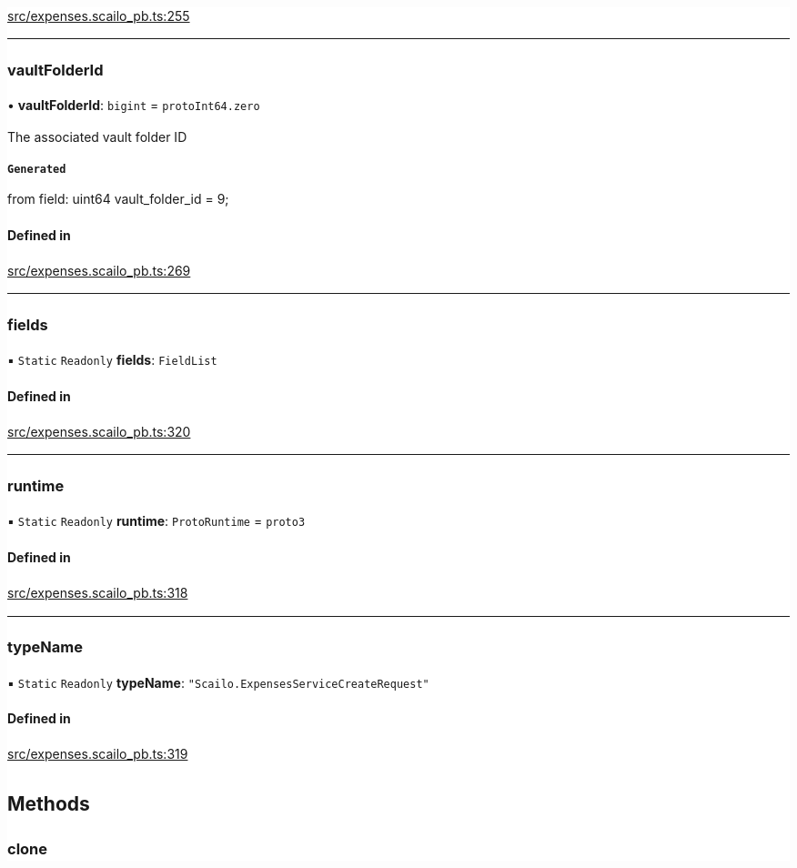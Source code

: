 [src/expenses.scailo_pb.ts:255](https://github.com/scailo/ts-sdk/blob/c10a36b57201dfa5903d4b53efa1e62aa6208936/src/expenses.scailo_pb.ts#L255)

___

### vaultFolderId

• **vaultFolderId**: `bigint` = `protoInt64.zero`

The associated vault folder ID

**`Generated`**

from field: uint64 vault_folder_id = 9;

#### Defined in

[src/expenses.scailo_pb.ts:269](https://github.com/scailo/ts-sdk/blob/c10a36b57201dfa5903d4b53efa1e62aa6208936/src/expenses.scailo_pb.ts#L269)

___

### fields

▪ `Static` `Readonly` **fields**: `FieldList`

#### Defined in

[src/expenses.scailo_pb.ts:320](https://github.com/scailo/ts-sdk/blob/c10a36b57201dfa5903d4b53efa1e62aa6208936/src/expenses.scailo_pb.ts#L320)

___

### runtime

▪ `Static` `Readonly` **runtime**: `ProtoRuntime` = `proto3`

#### Defined in

[src/expenses.scailo_pb.ts:318](https://github.com/scailo/ts-sdk/blob/c10a36b57201dfa5903d4b53efa1e62aa6208936/src/expenses.scailo_pb.ts#L318)

___

### typeName

▪ `Static` `Readonly` **typeName**: ``"Scailo.ExpensesServiceCreateRequest"``

#### Defined in

[src/expenses.scailo_pb.ts:319](https://github.com/scailo/ts-sdk/blob/c10a36b57201dfa5903d4b53efa1e62aa6208936/src/expenses.scailo_pb.ts#L319)

## Methods

### clone
